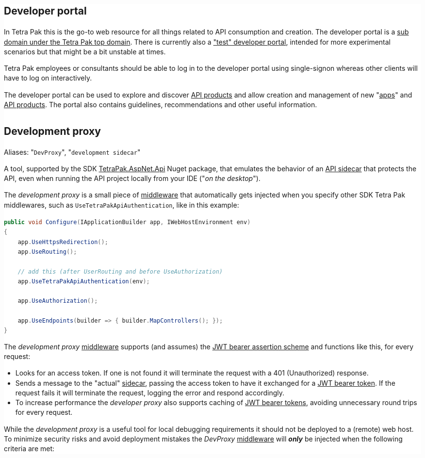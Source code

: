 ## Developer portal

In Tetra Pak this is the go-to web resource for all things related to API consumption and creation. The developer portal is a [sub domain under the Tetra Pak top domain][dev-portal]. There is currently also a ["test" developer portal][dev-portal-test], intended for more experimental scenarios but that might be a bit unstable at times.

Tetra Pak employees or consultants should be able to log in to the developer portal using single-signon whereas other clients will have to log on interactively.

The developer portal can be used to explore and discover [API products](#product) and allow creation and management of new "[apps](#client)" and [API products](#product). The portal also contains guidelines, recommendations and other useful information.

## Development proxy

Aliases: "`DevProxy`", "`development sidecar`"

A tool, supported by the SDK [TetraPak.AspNet.Api][nuget-tetrapak-aspnet-api] Nuget package, that emulates the behavior of an [API sidecar](#sidecar) that protects the API, even when running the API project locally from your IDE ("*on the desktop*").

The *development proxy* is a small piece of [middleware](#middleware-aspnet) that automatically gets injected when you specify other SDK Tetra Pak middlewares, such as `UseTetraPakApiAuthentication`, like in this example:

```csharp
public void Configure(IApplicationBuilder app, IWebHostEnvironment env)
{
    app.UseHttpsRedirection();
    app.UseRouting();

    // add this (after UserRouting and before UseAuthorization)
    app.UseTetraPakApiAuthentication(env);
    
    app.UseAuthorization();

    app.UseEndpoints(builder => { builder.MapControllers(); });
}
```

The *development proxy* [middleware](#middleware-aspnet) supports (and assumes) the [JWT bearer assertion scheme](#jwt-bearer-assertion) and functions like this, for every request:

- Looks for an access token. If one is not found it will terminate the request with a 401 (Unauthorized) response.
- Sends a message to the "actual" [sidecar](#sidecar), passing the access token to have it exchanged for a [JWT bearer token](#bearer-token). If the request fails it will terminate the request, logging the error and respond accordingly.
- To increase performance the *developer proxy* also supports caching of [JWT bearer tokens](#bearer-token), avoiding unnecessary round trips for every request.

While the *development proxy* is a useful tool for local debugging requirements it should not be deployed to a (remote) web host. To minimize security risks and avoid deployment mistakes the *DevProxy* [middleware](#middleware-aspnet) will ***only*** be injected when the following criteria are met: 


[class-ClaimsIdentity]: https://docs.microsoft.com/en-us/dotnet/api/system.security.claims.claimsidentity
[class-ControllerBase]: https://docs.microsoft.com/en-us/dotnet/api/microsoft.aspnetcore.mvc.controllerbase
[prop-ControllerBase-User]: https://docs.microsoft.com/en-us/dotnet/api/microsoft.aspnetcore.mvc.controllerbase.user
[iface-IClientCredentialsService]: ./TetraPak.AspNet/_docs/_code/TetraPak_AspNet_Auth_IClientCredentialsProvider.md
[iface-ITokenExchangeService]: ./TetraPak.AspNet.Api/_docs/_code/TetraPak_AspNet_Api_Auth_ITokenExchangeService.md
[oauth-code-grant]: https://datatracker.ietf.org/doc/html/rfc6749
[oauth-client-credentials-grant]: https://datatracker.ietf.org/doc/html/rfc6749#section-4.4
[oauth-client-token-exchange]: https://datatracker.ietf.org/doc/html/rfc8693
[dev-portal]: https://developer.tetrapak.com
[dev-portal-test]: https://developer-test.tetrapak.com
[guidelines-api-design]: https://developer.tetrapak.com/products/api-design
[guidelines-api-design-json]: https://developer.tetrapak.com/products/api-design/json-format
[nuget-tetrapak-common]: https://www.nuget.org/packages/TetraPak.Common
[code-Outcome-T]: https://github.com/Tetra-Pak-APIs/TetraPak.Common/blob/master/TetraPak.Common/_docs/_code/TetraPak_Outcome_T_.md
[code-EnumOutcome-T]: https://github.com/Tetra-Pak-APIs/TetraPak.Common/blob/master/TetraPak.Common/_docs/_code/TetraPak_EnumOutcome_T_.md
[api-recipe-dev-proxy]: ./TetraPak.AspNet.Api/_docs/Recipe-WebApi.md#the-development-proxy
[nuget-tetrapak-aspnet]: https://www.nuget.org/packages/TetraPak.AspNet
[nuget-tetrapak-aspnet-api]: https://www.nuget.org/packages/TetraPak.AspNet.Api
[scenario-custom-claims-transformation]: ./Scenarios.md#custom-claims-transformation
[signalr-official-home]: https://dotnet.microsoft.com/apps/aspnet/signalr